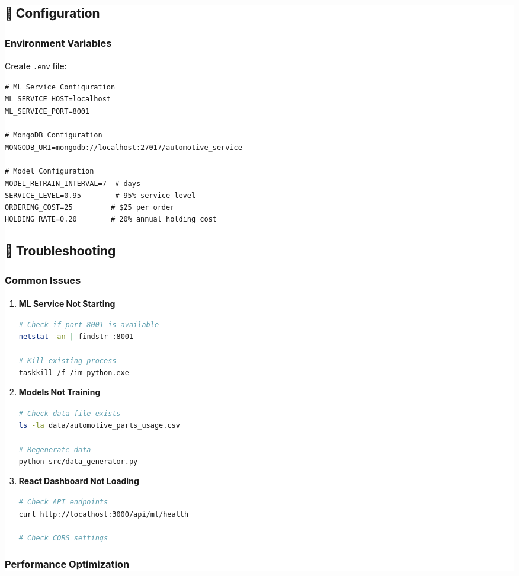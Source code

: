 ## 📝 Configuration

### Environment Variables

Create `.env` file:

```env
# ML Service Configuration
ML_SERVICE_HOST=localhost
ML_SERVICE_PORT=8001

# MongoDB Configuration
MONGODB_URI=mongodb://localhost:27017/automotive_service

# Model Configuration
MODEL_RETRAIN_INTERVAL=7  # days
SERVICE_LEVEL=0.95        # 95% service level
ORDERING_COST=25         # $25 per order
HOLDING_RATE=0.20        # 20% annual holding cost
```

## 🚨 Troubleshooting

### Common Issues

1. **ML Service Not Starting**
   ```bash
   # Check if port 8001 is available
   netstat -an | findstr :8001
   
   # Kill existing process
   taskkill /f /im python.exe
   ```

2. **Models Not Training**
   ```bash
   # Check data file exists
   ls -la data/automotive_parts_usage.csv
   
   # Regenerate data
   python src/data_generator.py
   ```

3. **React Dashboard Not Loading**
   ```bash
   # Check API endpoints
   curl http://localhost:3000/api/ml/health
   
   # Check CORS settings
   ```

### Performance Optimization
